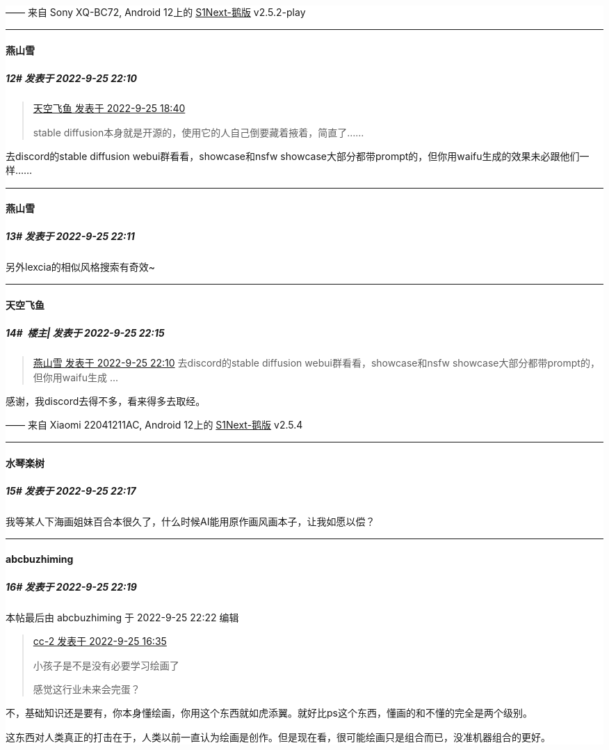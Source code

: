 —— 来自 Sony XQ-BC72, Android 12上的 [S1Next-鹅版](https://github.com/ykrank/S1-Next/releases) v2.5.2-play

*****

####  燕山雪  
##### 12#       发表于 2022-9-25 22:10

<blockquote><a href="httphttps://bbs.saraba1st.com/2b/forum.php?mod=redirect&amp;goto=findpost&amp;pid=57643924&amp;ptid=2096557" target="_blank">天空飞鱼 发表于 2022-9-25 18:40</a>

stable diffusion本身就是开源的，使用它的人自己倒要藏着掖着，简直了……</blockquote>
去discord的stable diffusion webui群看看，showcase和nsfw showcase大部分都带prompt的，但你用waifu生成的效果未必跟他们一样……

*****

####  燕山雪  
##### 13#       发表于 2022-9-25 22:11

另外lexcia的相似风格搜索有奇效~

*****

####  天空飞鱼  
##### 14#         楼主| 发表于 2022-9-25 22:15

<blockquote><a href="httphttps://bbs.saraba1st.com/2b/forum.php?mod=redirect&amp;goto=findpost&amp;pid=57647174&amp;ptid=2096557" target="_blank">燕山雪 发表于 2022-9-25 22:10</a>
去discord的stable diffusion webui群看看，showcase和nsfw showcase大部分都带prompt的，但你用waifu生成 ...</blockquote>
感谢，我discord去得不多，看来得多去取经。

—— 来自 Xiaomi 22041211AC, Android 12上的 [S1Next-鹅版](https://github.com/ykrank/S1-Next/releases) v2.5.4

*****

####  水琴楽树  
##### 15#       发表于 2022-9-25 22:17

我等某人下海画姐妹百合本很久了，什么时候AI能用原作画风画本子，让我如愿以偿？

*****

####  abcbuzhiming  
##### 16#       发表于 2022-9-25 22:19

 本帖最后由 abcbuzhiming 于 2022-9-25 22:22 编辑 
<blockquote><a href="httphttps://bbs.saraba1st.com/2b/forum.php?mod=redirect&amp;goto=findpost&amp;pid=57642549&amp;ptid=2096557" target="_blank">cc-2 发表于 2022-9-25 16:35</a>

小孩子是不是没有必要学习绘画了

感觉这行业未来会完蛋？</blockquote>
不，基础知识还是要有，你本身懂绘画，你用这个东西就如虎添翼。就好比ps这个东西，懂画的和不懂的完全是两个级别。

这东西对人类真正的打击在于，人类以前一直认为绘画是创作。但是现在看，很可能绘画只是组合而已，没准机器组合的更好。
